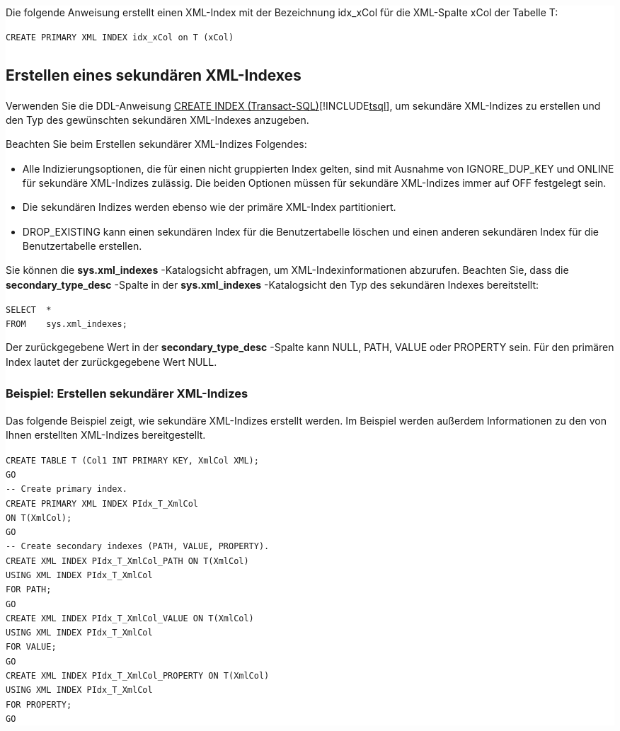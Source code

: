  Die folgende Anweisung erstellt einen XML-Index mit der Bezeichnung idx_xCol für die XML-Spalte xCol der Tabelle T:  
  
```  
CREATE PRIMARY XML INDEX idx_xCol on T (xCol)  
```  
  
## <a name="creating-a-secondary-xml-index"></a>Erstellen eines sekundären XML-Indexes  
 Verwenden Sie die DDL-Anweisung [CREATE INDEX &#40;Transact-SQL&#41;](/sql/t-sql/statements/create-index-transact-sql)[!INCLUDE[tsql](../../includes/tsql-md.md)], um sekundäre XML-Indizes zu erstellen und den Typ des gewünschten sekundären XML-Indexes anzugeben.  
  
 Beachten Sie beim Erstellen sekundärer XML-Indizes Folgendes:  
  
-   Alle Indizierungsoptionen, die für einen nicht gruppierten Index gelten, sind mit Ausnahme von IGNORE_DUP_KEY und ONLINE für sekundäre XML-Indizes zulässig. Die beiden Optionen müssen für sekundäre XML-Indizes immer auf OFF festgelegt sein.  
  
-   Die sekundären Indizes werden ebenso wie der primäre XML-Index partitioniert.  
  
-   DROP_EXISTING kann einen sekundären Index für die Benutzertabelle löschen und einen anderen sekundären Index für die Benutzertabelle erstellen.  
  
 Sie können die **sys.xml_indexes** -Katalogsicht abfragen, um XML-Indexinformationen abzurufen. Beachten Sie, dass die **secondary_type_desc** -Spalte in der **sys.xml_indexes** -Katalogsicht den Typ des sekundären Indexes bereitstellt:  
  
```  
SELECT  *   
FROM    sys.xml_indexes;  
```  
  
 Der zurückgegebene Wert in der **secondary_type_desc** -Spalte kann NULL, PATH, VALUE oder PROPERTY sein. Für den primären Index lautet der zurückgegebene Wert NULL.  
  
### <a name="example-creating-secondary-xml-indexes"></a>Beispiel: Erstellen sekundärer XML-Indizes  
 Das folgende Beispiel zeigt, wie sekundäre XML-Indizes erstellt werden. Im Beispiel werden außerdem Informationen zu den von Ihnen erstellten XML-Indizes bereitgestellt.  
  
```  
CREATE TABLE T (Col1 INT PRIMARY KEY, XmlCol XML);  
GO  
-- Create primary index.  
CREATE PRIMARY XML INDEX PIdx_T_XmlCol   
ON T(XmlCol);  
GO  
-- Create secondary indexes (PATH, VALUE, PROPERTY).  
CREATE XML INDEX PIdx_T_XmlCol_PATH ON T(XmlCol)  
USING XML INDEX PIdx_T_XmlCol  
FOR PATH;  
GO  
CREATE XML INDEX PIdx_T_XmlCol_VALUE ON T(XmlCol)  
USING XML INDEX PIdx_T_XmlCol  
FOR VALUE;  
GO  
CREATE XML INDEX PIdx_T_XmlCol_PROPERTY ON T(XmlCol)  
USING XML INDEX PIdx_T_XmlCol  
FOR PROPERTY;  
GO  
```  
  